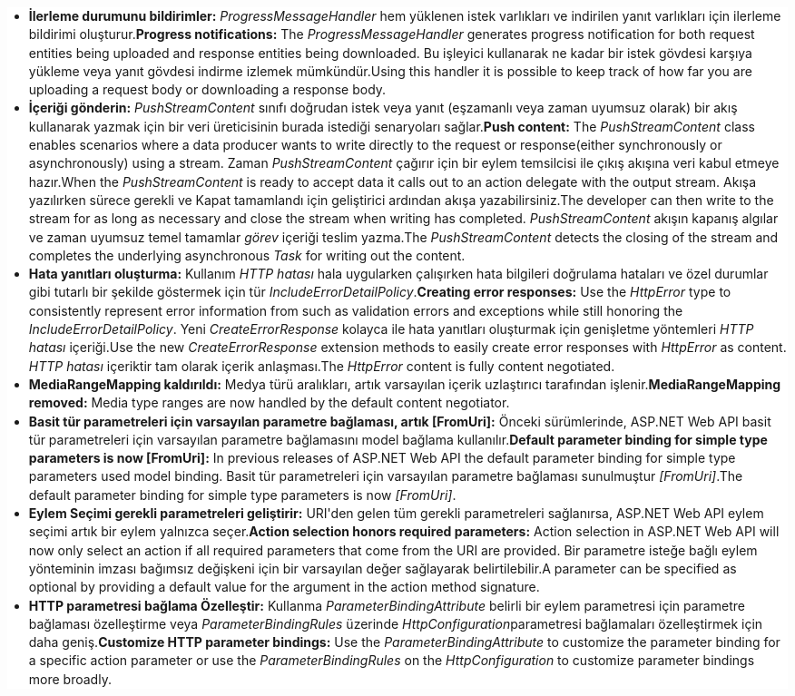 - <span data-ttu-id="5a3b6-251">**İlerleme durumunu bildirimler:** *ProgressMessageHandler* hem yüklenen istek varlıkları ve indirilen yanıt varlıkları için ilerleme bildirimi oluşturur.</span><span class="sxs-lookup"><span data-stu-id="5a3b6-251">**Progress notifications:** The *ProgressMessageHandler* generates progress notification for both request entities being uploaded and response entities being downloaded.</span></span> <span data-ttu-id="5a3b6-252">Bu işleyici kullanarak ne kadar bir istek gövdesi karşıya yükleme veya yanıt gövdesi indirme izlemek mümkündür.</span><span class="sxs-lookup"><span data-stu-id="5a3b6-252">Using this handler it is possible to keep track of how far you are uploading a request body or downloading a response body.</span></span>
- <span data-ttu-id="5a3b6-253">**İçeriği gönderin:** *PushStreamContent* sınıfı doğrudan istek veya yanıt (eşzamanlı veya zaman uyumsuz olarak) bir akış kullanarak yazmak için bir veri üreticisinin burada istediği senaryoları sağlar.</span><span class="sxs-lookup"><span data-stu-id="5a3b6-253">**Push content:** The *PushStreamContent* class enables scenarios where a data producer wants to write directly to the request or response(either synchronously or asynchronously) using a stream.</span></span> <span data-ttu-id="5a3b6-254">Zaman *PushStreamContent* çağırır için bir eylem temsilcisi ile çıkış akışına veri kabul etmeye hazır.</span><span class="sxs-lookup"><span data-stu-id="5a3b6-254">When the *PushStreamContent* is ready to accept data it calls out to an action delegate with the output stream.</span></span> <span data-ttu-id="5a3b6-255">Akışa yazılırken sürece gerekli ve Kapat tamamlandı için geliştirici ardından akışa yazabilirsiniz.</span><span class="sxs-lookup"><span data-stu-id="5a3b6-255">The developer can then write to the stream for as long as necessary and close the stream when writing has completed.</span></span> <span data-ttu-id="5a3b6-256">*PushStreamContent* akışın kapanış algılar ve zaman uyumsuz temel tamamlar *görev* içeriği teslim yazma.</span><span class="sxs-lookup"><span data-stu-id="5a3b6-256">The *PushStreamContent* detects the closing of the stream and completes the underlying asynchronous *Task* for writing out the content.</span></span>
- <span data-ttu-id="5a3b6-257">**Hata yanıtları oluşturma:** Kullanım *HTTP hatası* hala uygularken çalışırken hata bilgileri doğrulama hataları ve özel durumlar gibi tutarlı bir şekilde göstermek için tür *IncludeErrorDetailPolicy*.</span><span class="sxs-lookup"><span data-stu-id="5a3b6-257">**Creating error responses:** Use the *HttpError* type to consistently represent error information from such as validation errors and exceptions while still honoring the *IncludeErrorDetailPolicy*.</span></span> <span data-ttu-id="5a3b6-258">Yeni *CreateErrorResponse* kolayca ile hata yanıtları oluşturmak için genişletme yöntemleri *HTTP hatası* içeriği.</span><span class="sxs-lookup"><span data-stu-id="5a3b6-258">Use the new *CreateErrorResponse* extension methods to easily create error responses with *HttpError* as content.</span></span> <span data-ttu-id="5a3b6-259">*HTTP hatası* içeriktir tam olarak içerik anlaşması.</span><span class="sxs-lookup"><span data-stu-id="5a3b6-259">The *HttpError* content is fully content negotiated.</span></span>
- <span data-ttu-id="5a3b6-260">**MediaRangeMapping kaldırıldı:** Medya türü aralıkları, artık varsayılan içerik uzlaştırıcı tarafından işlenir.</span><span class="sxs-lookup"><span data-stu-id="5a3b6-260">**MediaRangeMapping removed:** Media type ranges are now handled by the default content negotiator.</span></span>
- <span data-ttu-id="5a3b6-261">**Basit tür parametreleri için varsayılan parametre bağlaması, artık [FromUri]:** Önceki sürümlerinde, ASP.NET Web API basit tür parametreleri için varsayılan parametre bağlamasını model bağlama kullanılır.</span><span class="sxs-lookup"><span data-stu-id="5a3b6-261">**Default parameter binding for simple type parameters is now [FromUri]:** In previous releases of ASP.NET Web API the default parameter binding for simple type parameters used model binding.</span></span> <span data-ttu-id="5a3b6-262">Basit tür parametreleri için varsayılan parametre bağlaması sunulmuştur *[FromUri]*.</span><span class="sxs-lookup"><span data-stu-id="5a3b6-262">The default parameter binding for simple type parameters is now *[FromUri]*.</span></span>
- <span data-ttu-id="5a3b6-263">**Eylem Seçimi gerekli parametreleri geliştirir:** URI'den gelen tüm gerekli parametreleri sağlanırsa, ASP.NET Web API eylem seçimi artık bir eylem yalnızca seçer.</span><span class="sxs-lookup"><span data-stu-id="5a3b6-263">**Action selection honors required parameters:** Action selection in ASP.NET Web API will now only select an action if all required parameters that come from the URI are provided.</span></span> <span data-ttu-id="5a3b6-264">Bir parametre isteğe bağlı eylem yönteminin imzası bağımsız değişkeni için bir varsayılan değer sağlayarak belirtilebilir.</span><span class="sxs-lookup"><span data-stu-id="5a3b6-264">A parameter can be specified as optional by providing a default value for the argument in the action method signature.</span></span>
- <span data-ttu-id="5a3b6-265">**HTTP parametresi bağlama Özelleştir:** Kullanma *ParameterBindingAttribute* belirli bir eylem parametresi için parametre bağlaması özelleştirme veya *ParameterBindingRules* üzerinde *HttpConfiguration*parametresi bağlamaları özelleştirmek için daha geniş.</span><span class="sxs-lookup"><span data-stu-id="5a3b6-265">**Customize HTTP parameter bindings:** Use the *ParameterBindingAttribute* to customize the parameter binding for a specific action parameter or use the *ParameterBindingRules* on the *HttpConfiguration* to customize parameter bindings more broadly.</span></span>